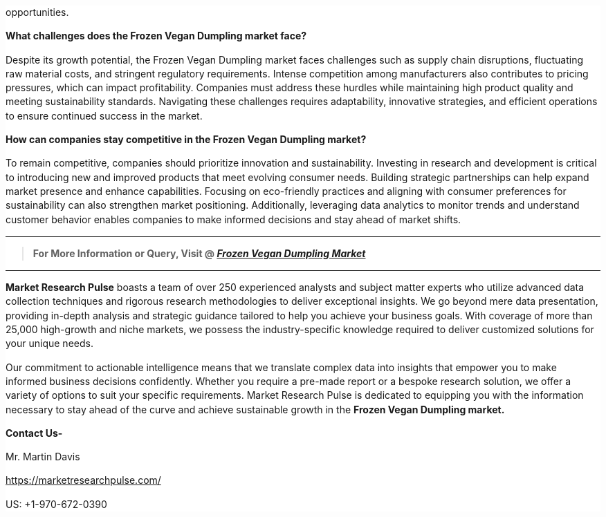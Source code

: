opportunities.</p><p><strong>What challenges does the Frozen Vegan Dumpling market face?</strong></p><p>Despite its growth potential, the Frozen Vegan Dumpling market faces challenges such as supply chain disruptions, fluctuating raw material costs, and stringent regulatory requirements. Intense competition among manufacturers also contributes to pricing pressures, which can impact profitability. Companies must address these hurdles while maintaining high product quality and meeting sustainability standards. Navigating these challenges requires adaptability, innovative strategies, and efficient operations to ensure continued success in the market.</p><p><strong>How can companies stay competitive in the Frozen Vegan Dumpling market?</strong></p><p>To remain competitive, companies should prioritize innovation and sustainability. Investing in research and development is critical to introducing new and improved products that meet evolving consumer needs. Building strategic partnerships can help expand market presence and enhance capabilities. Focusing on eco-friendly practices and aligning with consumer preferences for sustainability can also strengthen market positioning. Additionally, leveraging data analytics to monitor trends and understand customer behavior enables companies to make informed decisions and stay ahead of market shifts.</p><hr /><blockquote><p><strong>For More Information or Query, Visit @&nbsp;<em><a href="https://marketresearchpulse.com/report/40206/frozen-vegan-dumpling-market?utm_source=Linkedin&utm_medium=0115">Frozen Vegan Dumpling Market</a></em></strong></p></blockquote><hr /><p><strong>Market Research Pulse</strong> boasts a team of over 250 experienced analysts and subject matter experts who utilize advanced data collection techniques and rigorous research methodologies to deliver exceptional insights. We go beyond mere data presentation, providing in-depth analysis and strategic guidance tailored to help you achieve your business goals. With coverage of more than 25,000 high-growth and niche markets, we possess the industry-specific knowledge required to deliver customized solutions for your unique needs.</p><p>Our commitment to actionable intelligence means that we translate complex data into insights that empower you to make informed business decisions confidently. Whether you require a pre-made report or a bespoke research solution, we offer a variety of options to suit your specific requirements. Market Research Pulse is dedicated to equipping you with the information necessary to stay ahead of the curve and achieve sustainable growth in the <strong>Frozen Vegan Dumpling market.</strong></p><p><strong>Contact Us-</strong></p><p>Mr. Martin Davis</p><p>https://marketresearchpulse.com/</p><p>US: +1-970-672-0390</p>
